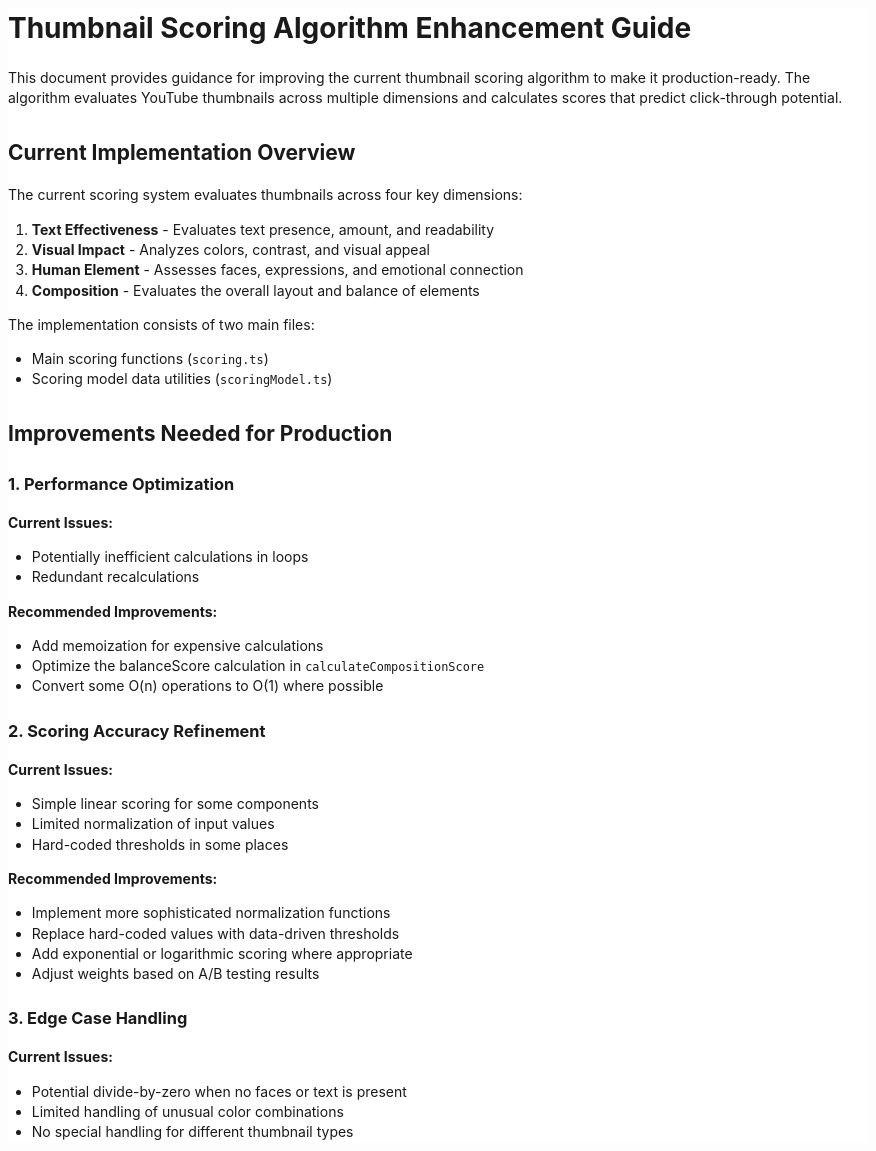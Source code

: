 # Thumbnail Scoring Algorithm Enhancement Guide

This document provides guidance for improving the current thumbnail scoring algorithm to make it production-ready. The algorithm evaluates YouTube thumbnails across multiple dimensions and calculates scores that predict click-through potential.

## Current Implementation Overview

The current scoring system evaluates thumbnails across four key dimensions:

1. **Text Effectiveness** - Evaluates text presence, amount, and readability
2. **Visual Impact** - Analyzes colors, contrast, and visual appeal
3. **Human Element** - Assesses faces, expressions, and emotional connection
4. **Composition** - Evaluates the overall layout and balance of elements

The implementation consists of two main files:
- Main scoring functions (`scoring.ts`)
- Scoring model data utilities (`scoringModel.ts`)

## Improvements Needed for Production

### 1. Performance Optimization

**Current Issues:**
- Potentially inefficient calculations in loops
- Redundant recalculations

**Recommended Improvements:**
- Add memoization for expensive calculations
- Optimize the balanceScore calculation in `calculateCompositionScore`
- Convert some O(n) operations to O(1) where possible

### 2. Scoring Accuracy Refinement

**Current Issues:**
- Simple linear scoring for some components
- Limited normalization of input values
- Hard-coded thresholds in some places

**Recommended Improvements:**
- Implement more sophisticated normalization functions
- Replace hard-coded values with data-driven thresholds
- Add exponential or logarithmic scoring where appropriate
- Adjust weights based on A/B testing results

### 3. Edge Case Handling

**Current Issues:**
- Potential divide-by-zero when no faces or text is present
- Limited handling of unusual color combinations
- No special handling for different thumbnail types
